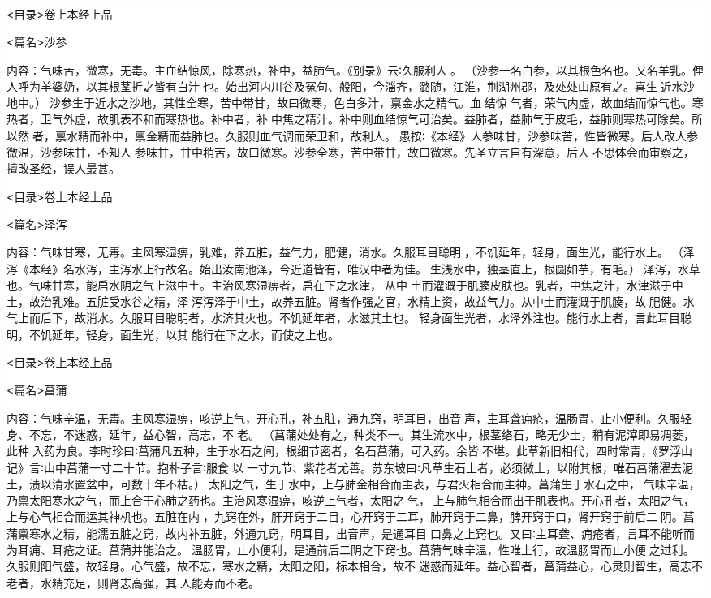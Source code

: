 

<目录>卷上本经上品

<篇名>沙参

内容：气味苦，微寒，无毒。主血结惊风，除寒热，补中，益肺气。《别录》云∶久服利人 
。 
（沙参一名白参，以其根色名也。又名羊乳。俚人呼为羊婆奶，以其根茎折之皆有白汁 
也。始出河内川谷及冤句、般阳，今淄齐，潞随，江淮，荆湖州郡，及处处山原有之。喜生 
近水沙地中。） 
沙参生于近水之沙地，其性全寒，苦中带甘，故曰微寒，色白多汁，禀金水之精气。血 
结惊 
气者，荣气内虚，故血结而惊气也。寒热者，卫气外虚，故肌表不和而寒热也。补中者，补 
中焦之精汁。补中则血结惊气可治矣。益肺者，益肺气于皮毛，益肺则寒热可除矣。所以然 
者，禀水精而补中，禀金精而益肺也。久服则血气调而荣卫和，故利人。 
愚按∶《本经》人参味甘，沙参味苦，性皆微寒。后人改人参微温，沙参味甘，不知人 
参味甘，甘中稍苦，故曰微寒。沙参全寒，苦中带甘，故曰微寒。先圣立言自有深意，后人 
不思体会而审察之，擅改圣经，误人最甚。 



<目录>卷上本经上品

<篇名>泽泻

内容：气味甘寒，无毒。主风寒湿痹，乳难，养五脏，益气力，肥健，消水。久服耳目聪明 
，不饥延年，轻身，面生光，能行水上。 
（泽泻《本经》名水泻，主泻水上行故名。始出汝南池泽，今近道皆有，唯汉中者为佳。 
生浅水中，独茎直上，根圆如芋，有毛。） 
泽泻，水草也。气味甘寒，能启水阴之气上滋中土。主治风寒湿痹者，启在下之水津， 
从中 
土而灌溉于肌腠皮肤也。乳者，中焦之汁，水津滋于中土，故治乳难。五脏受水谷之精，泽 
泻泻泽于中土，故养五脏。肾者作强之官，水精上资，故益气力。从中土而灌溉于肌腠，故 
肥健。水气上而后下，故消水。久服耳目聪明者，水济其火也。不饥延年者，水滋其土也。 
轻身面生光者，水泽外注也。能行水上者，言此耳目聪明，不饥延年，轻身，面生光，以其 
能行在下之水，而使之上也。 



<目录>卷上本经上品

<篇名>菖蒲

内容：气味辛温，无毒。主风寒湿痹，咳逆上气，开心孔，补五脏，通九窍，明耳目，出音 
声，主耳聋痈疮，温肠胃，止小便利。久服轻身、不忘，不迷惑，延年，益心智，高志，不 
老。 
（菖蒲处处有之，种类不一。其生流水中，根茎络石，略无少土，稍有泥滓即易凋萎， 
此种 
入药为良。李时珍曰∶菖蒲凡五种，生于水石之间，根细节密者，名石菖蒲，可入药。余皆 
不堪。此草新旧相代，四时常青，《罗浮山记》言∶山中菖蒲一寸二十节。抱朴子言∶服食 
以 
一寸九节、紫花者尤善。苏东坡曰∶凡草生石上者，必须微土，以附其根，唯石菖蒲濯去泥 
土，渍以清水置盆中，可数十年不枯。） 
太阳之气，生于水中，上与肺金相合而主表，与君火相合而主神。菖蒲生于水石之中， 
气味辛温，乃禀太阳寒水之气，而上合于心肺之药也。主治风寒湿痹，咳逆上气者，太阳之 
气， 
上与肺气相合而出于肌表也。开心孔者，太阳之气，上与心气相合而运其神机也。五脏在内 
，九窍在外，肝开窍于二目，心开窍于二耳，肺开窍于二鼻，脾开窍于口，肾开窍于前后二 
阴。菖蒲禀寒水之精，能濡五脏之窍，故内补五脏，外通九窍，明耳目，出音声，是通耳目 
口鼻之上窍也。又曰∶主耳聋、痈疮者，言耳不能听而为耳痈、耳疮之证。菖蒲并能治之。 
温肠胃，止小便利，是通前后二阴之下窍也。菖蒲气味辛温，性唯上行，故温肠胃而止小便 
之过利。久服则阳气盛，故轻身。心气盛，故不忘，寒水之精，太阳之阳，标本相合，故不 
迷惑而延年。益心智者，菖蒲益心，心灵则智生，高志不老者，水精充足，则肾志高强，其 
人能寿而不老。 
